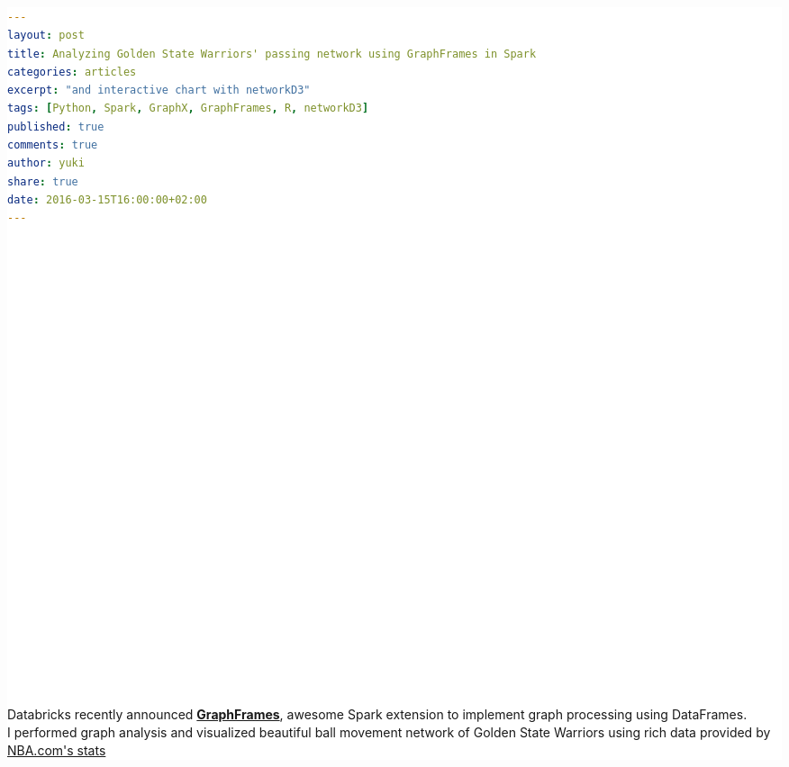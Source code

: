 ```yaml
---
layout: post
title: Analyzing Golden State Warriors' passing network using GraphFrames in Spark
categories: articles
excerpt: "and interactive chart with networkD3"
tags: [Python, Spark, GraphX, GraphFrames, R, networkD3]
published: true
comments: true
author: yuki
share: true
date: 2016-03-15T16:00:00+02:00
---
```


<div id="htmlwidget-5445" style="width:804px;height:504px;" class="forceNetwork html-widget"></div>
<script type="application/json" data-for="htmlwidget-5445">{"x":{"links":{"source":[11,11,11,11,11,11,11,11,11,11,11,11,11,11,12,12,12,12,12,12,12,12,12,12,12,12,12,7,7,7,7,7,7,7,7,7,7,7,7,7,13,13,13,13,13,13,13,13,13,13,13,13,13,13,2,2,2,2,2,2,2,2,2,2,14,14,14,14,14,14,14,14,14,14,14,0,0,0,0,0,0,0,0,0,0,0,0,0,0,10,10,10,10,10,10,10,10,10,10,10,10,3,3,3,3,3,3,3,3,3,3,3,3,3,3,6,6,6,6,6,6,6,6,6,6,6,6,6,4,4,4,4,4,4,4,4,4,4,4,4,4,4,5,5,5,5,5,5,5,5,5,5,5,8,8,8,8,8,8,8,8,8,8,8,8,8,8,9,9,9,9,9,9,9,9,1,1,1,1,1,1,1,1,1,1,1,1,1,1],"target":[6,4,3,13,8,12,7,0,2,1,5,10,14,9,8,7,0,3,4,6,13,11,1,5,10,9,14,4,6,8,13,1,12,0,5,2,3,11,10,14,6,4,2,8,7,1,5,12,11,3,0,10,9,14,4,6,13,8,7,1,11,3,0,12,4,8,0,6,7,1,3,13,11,12,9,8,7,12,1,4,6,5,3,11,13,2,10,14,9,8,3,7,0,11,13,4,6,12,5,1,2,12,6,11,8,7,13,10,1,0,5,4,2,9,14,4,13,7,8,1,2,11,3,0,5,12,10,14,6,13,2,7,1,11,5,8,0,12,3,14,10,9,4,8,6,7,0,13,3,1,11,12,10,7,6,0,12,1,13,4,5,2,3,10,11,14,9,3,0,11,8,13,4,14,1,4,8,6,7,13,0,3,2,12,11,5,14,10,9],"value":[3.16,3.06,1.7,1.68,1.54,0.84,0.8,0.78,0.7,0.56,0.3,0.16,0.1,0.06,4.34,2.9,1.88,1.52,1.36,0.98,0.92,0.86,0.8,0.16,0.14,0.02,0.02,7.34,6,5.86,3.26,3.22,2.98,2.92,1.8,1.8,1.18,0.8,0.48,0.28,9.3,5.2,3.68,2.3,2.22,1.96,1.12,0.98,0.82,0.68,0.54,0.34,0.02,0.04,13.78,6.64,4.88,2.18,1.94,1.66,1.08,0.56,0.46,0.02,0.54,0.28,0.26,0.24,0.2,0.14,0.08,0.06,0.04,0.02,0.02,3.02,2.6,2.04,1.46,1.2,1.12,0.86,0.72,0.7,0.6,0.3,0.2,0.2,0.14,1.42,1.14,0.8,0.38,0.34,0.34,0.26,0.24,0.18,0.06,0.04,0.02,1.8,1.44,1.36,1.28,1.2,1.06,0.88,0.86,0.74,0.52,0.42,0.28,0.08,0.02,32.94,13.12,7.08,6.58,4.22,3.28,3.08,1.86,1.68,1.62,1.02,0.16,0.18,22.8,12.68,8.2,6.08,5.4,2.5,2.48,2.1,1.48,1.4,0.44,0.26,0.12,0.06,4.38,3.16,1.78,1.66,1.38,0.98,0.88,0.48,0.42,0.12,0.06,5.88,5.4,4.72,4.12,4,3.26,2.88,1.8,1.72,1.6,1.06,1,0.1,0.02,0.22,0.14,0.14,0.08,0.06,0.04,0.02,0.02,6.46,4.36,3.36,2.92,2.62,1.56,1.26,1.26,1,0.56,0.46,0.12,0.04,0.02]},"nodes":{"name":["Barbosa, Leandro","Barnes, Harrison","Bogut, Andrew","Clark, Ian","Curry, Stephen","Ezeli, Festus","Green, Draymond","Iguodala, Andre","Livingston, Shaun","Looney, Kevon","McAdoo, James Michael","Rush, Brandon","Speights, Marreese","Thompson, Klay","Varejao, Anderson"],"group":[0,1,1,0,0,1,1,1,0,1,1,1,1,0,1],"nodesize":[52.3611707850441,75.4378963472945,59.7657818859762,35.3958263109262,469.473001117824,23.9527229345031,397.271752130282,151.459584612675,167.106945458715,2.77559132554324,7.30400213603421,31.7317642269105,44.9684206052305,179.54518132615,3.71062155092688]},"options":{"NodeID":"nodeid","Group":"group","colourScale":"d3.scale.category10()","fontSize":16,"fontFamily":"Arial","clickTextSize":40,"linkDistance":350,"linkWidth":"function(d) { return Math.sqrt(d.value); }","charge":-120,"linkColour":"#666","opacity":0.8,"zoom":true,"legend":false,"nodesize":true,"radiusCalculation":" Math.sqrt(d.nodesize)+6","bounded":false,"opacityNoHover":true,"clickAction":null}},"evals":[],"jsHooks":[]}</script>



Databricks recently announced [__GraphFrames__](https://databricks.com/blog/2016/03/03/introducing-graphframes.html), awesome Spark extension to implement graph processing using DataFrames.  
I performed graph analysis and visualized beautiful ball movement network of Golden State Warriors using rich data provided by [NBA.com's stats](http://stats.nba.com/)
